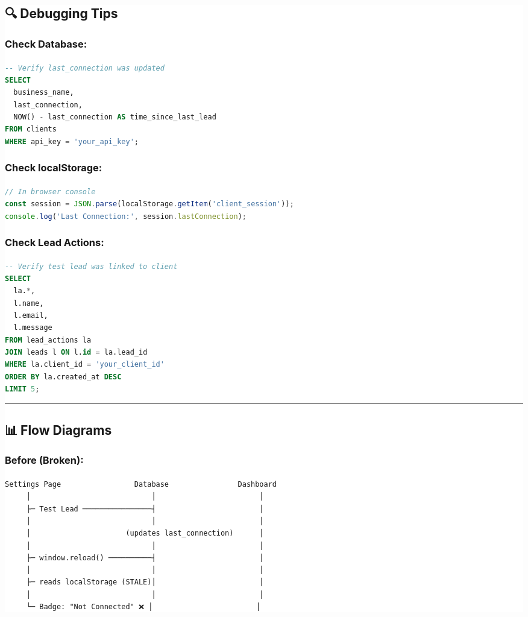 
## 🔍 **Debugging Tips**

### **Check Database:**
```sql
-- Verify last_connection was updated
SELECT 
  business_name, 
  last_connection,
  NOW() - last_connection AS time_since_last_lead
FROM clients 
WHERE api_key = 'your_api_key';
```

### **Check localStorage:**
```javascript
// In browser console
const session = JSON.parse(localStorage.getItem('client_session'));
console.log('Last Connection:', session.lastConnection);
```

### **Check Lead Actions:**
```sql
-- Verify test lead was linked to client
SELECT 
  la.*, 
  l.name, 
  l.email, 
  l.message
FROM lead_actions la
JOIN leads l ON l.id = la.lead_id
WHERE la.client_id = 'your_client_id'
ORDER BY la.created_at DESC
LIMIT 5;
```

---

## 📊 **Flow Diagrams**

### **Before (Broken):**
```
Settings Page                 Database                Dashboard
     │                            │                        │
     ├─ Test Lead ────────────────┤                        │
     │                            │                        │
     │                      (updates last_connection)      │
     │                            │                        │
     ├─ window.reload() ──────────┤                        │
     │                            │                        │
     ├─ reads localStorage (STALE)│                        │
     │                            │                        │
     └─ Badge: "Not Connected" ❌ │                        │
```
